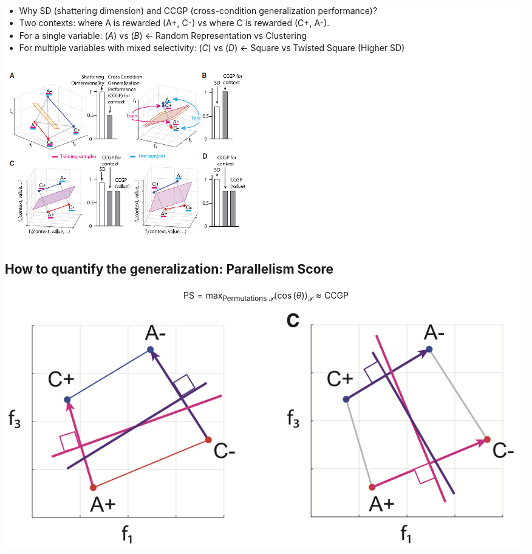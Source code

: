 



- Why SD (shattering dimension) and CCGP (cross-condition generalization performance)?
- Two contexts: where A is rewarded (A+, C-) vs  where C is rewarded (C+, A-).
- For a single variable: $(A)$ vs $(B)$ $\leftarrow$ Random Representation vs Clustering
- For multiple variables with mixed selectivity: $(C)$ vs $(D)$ $\leftarrow$ Square vs Twisted Square (Higher SD)

![#c h:350](./assets/methods.png)

## How to quantify the generalization: Parallelism Score





$$
\text{PS} = \max_{\text{Permutations } \mathcal{P}} \langle \cos(\theta) \rangle_{\mathcal{P}}
\approx \text{CCGP}
$$

![#c h:400](./assets/parallelism.png)
